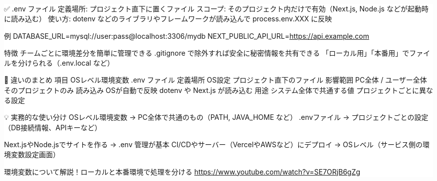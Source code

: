 ✅ .env ファイル
定義場所: プロジェクト直下に置くファイル
スコープ: そのプロジェクト内だけで有効（Next.js, Node.js などが起動時に読み込む）
使い方: dotenv などのライブラリやフレームワークが読み込んで process.env.XXX に反映

例
DATABASE_URL=mysql://user:pass@localhost:3306/mydb
NEXT_PUBLIC_API_URL=https://api.example.com


特徴
チームごとに環境差分を簡単に管理できる
.gitignore で除外すれば安全に秘密情報を共有できる
「ローカル用」「本番用」でファイルを分けられる（.env.local など）

🔑 違いのまとめ
項目	    OSレベル環境変数	        .env ファイル
定義場所	OS設定	                   プロジェクト直下のファイル
影響範囲	PC全体 / ユーザー全体	    そのプロジェクトのみ
読み込み	OSが自動で反映	            dotenv や Next.js が読み込む
用途	    システム全体で共通する値	プロジェクトごとに異なる設定

💡 実務的な使い分け
OSレベル環境変数 → PC全体で共通のもの（PATH, JAVA_HOME など）
.envファイル → プロジェクトごとの設定（DB接続情報、APIキーなど）

Next.jsやNode.jsでサイトを作る → .env 管理が基本
CI/CDやサーバー（VercelやAWSなど）にデプロイ → OSレベル（サービス側の環境変数設定画面）


環境変数について解説！ローカルと本番環境で処理を分ける
https://www.youtube.com/watch?v=SE7ORjB6gZg